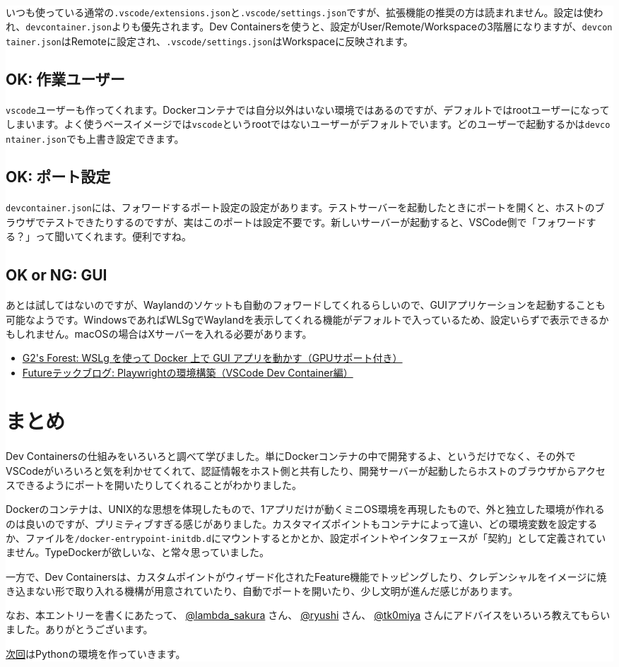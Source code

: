 いつも使っている通常の`.vscode/extensions.json`と`.vscode/settings.json`ですが、拡張機能の推奨の方は読まれません。設定は使われ、`devcontainer.json`よりも優先されます。Dev Containersを使うと、設定がUser/Remote/Workspaceの3階層になりますが、`devcontainer.json`はRemoteに設定され、`.vscode/settings.json`はWorkspaceに反映されます。

## OK: 作業ユーザー

`vscode`ユーザーも作ってくれます。Dockerコンテナでは自分以外はいない環境ではあるのですが、デフォルトではrootユーザーになってしまいます。よく使うベースイメージでは`vscode`というrootではないユーザーがデフォルトでいます。どのユーザーで起動するかは`devcontainer.json`でも上書き設定できます。

## OK: ポート設定

`devcontainer.json`には、フォワードするポート設定の設定があります。テストサーバーを起動したときにポートを開くと、ホストのブラウザでテストできたりするのですが、実はこのポートは設定不要です。新しいサーバーが起動すると、VSCode側で「フォワードする？」って聞いてくれます。便利ですね。

## OK or NG: GUI

あとは試してはないのですが、Waylandのソケットも自動のフォワードしてくれるらしいので、GUIアプリケーションを起動することも可能なようです。WindowsであればWLSgでWaylandを表示してくれる機能がデフォルトで入っているため、設定いらずで表示できるかもしれません。macOSの場合はXサーバーを入れる必要があります。

* [G2's Forest: WSLg を使って Docker 上で GUI アプリを動かす（GPUサポート付き）](https://blog.mohyo.net/2022/02/11591/)
* [Futureテックブログ: Playwrightの環境構築（VSCode Dev Container編）](https://future-architect.github.io/articles/20230823a/)

# まとめ

Dev Containersの仕組みをいろいろと調べて学びました。単にDockerコンテナの中で開発するよ、というだけでなく、その外でVSCodeがいろいろと気を利かせてくれて、認証情報をホスト側と共有したり、開発サーバーが起動したらホストのブラウザからアクセスできるようにポートを開いたりしてくれることがわかりました。

Dockerのコンテナは、UNIX的な思想を体現したもので、1アプリだけが動くミニOS環境を再現したもので、外と独立した環境が作れるのは良いのですが、プリミティブすぎる感じがありました。カスタマイズポイントもコンテナによって違い、どの環境変数を設定するか、ファイルを`/docker-entrypoint-initdb.d`にマウントするとかとか、設定ポイントやインタフェースが「契約」として定義されていません。TypeDockerが欲しいな、と常々思っていました。

一方で、Dev Containersは、カスタムポイントがウィザード化されたFeature機能でトッピングしたり、クレデンシャルをイメージに焼き込まない形で取り入れる機構が用意されていたり、自動でポートを開いたり、少し文明が進んだ感じがあります。

なお、本エントリーを書くにあたって、 [@lambda_sakura](https://twitter.com/lambda_sakura) さん、 [@ryushi](https://twitter.com/ryushi) さん、 [@tk0miya](https://twitter.com/tk0miya) さんにアドバイスをいろいろ教えてもらいました。ありがとうございます。

[次回](/articles/20231212a/)はPythonの環境を作っていきます。

